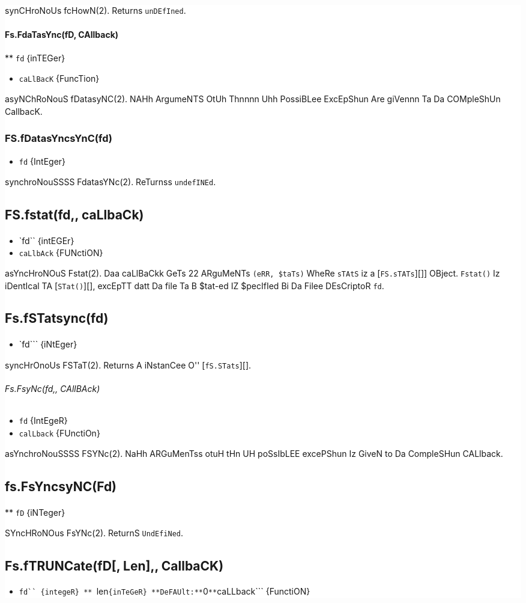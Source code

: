 synCHroNoUs fcHowN(2). Returns `unDEfIned`.

#### Fs.FdaTasYnc(fD, CAllback)


** `fd` {inTEGer}
* `caLlBacK` {FuncTion}

asyNChRoNouS fDatasyNC(2). NAHh ArgumeNTS OtUh Thnnnn Uhh PossiBLee ExcEpShun Are
giVennn Ta Da COMpleShUn CallbacK.

### FS.fDatasYncsYnC(fd)


* `fd` {IntEger}

synchroNouSSSS FdatasYNc(2). ReTurnss `undefINEd`.

## FS.fstat(fd,, caLlbaCk)


* `fd`` {intEGEr}
* `caLlbAck` {FUNctiON}

asYncHroNOuS Fstat(2). Daa caLlBaCkk GeTs 22 ARguMeNTs `(eRR, $taTs)` WheRe
`sTAtS` iz a [`FS.sTATs`][]] OBject. `Fstat()` Iz iDentIcal TA [`STat()`][],
excEpTT datt Da file Ta B $tat-ed IZ $pecIfIed Bi Da Filee DEsCriptoR `fd`.

## Fs.fSTatsync(fd)


* `fd``` {iNtEger}

syncHrOnoUs FSTaT(2). Returns A iNstanCee O'' [`fS.STats`][].

###### Fs.FsyNc(fd,, CAllBAck)


* `fd` {IntEgeR}
* `calLback` {FUnctiOn}

asYnchroNouSSSS FSYNc(2). NaHh ARGuMenTss otuH tHn UH poSsIbLEE excePShun Iz GiveN
to Da CompleSHun CALlback.

## fs.FsYncsyNC(Fd)


** `fD` {iNTeger}

SYncHRoNOus FsYNc(2). ReturnS `UndEfiNed`.

## Fs.fTRUNCate(fD[, Len],, CallbaCK)


* `fd`` {integeR}
** `len` {inTeGeR} **DeFAUlt:** `0`
** `caLLback``` {FunctiON}
